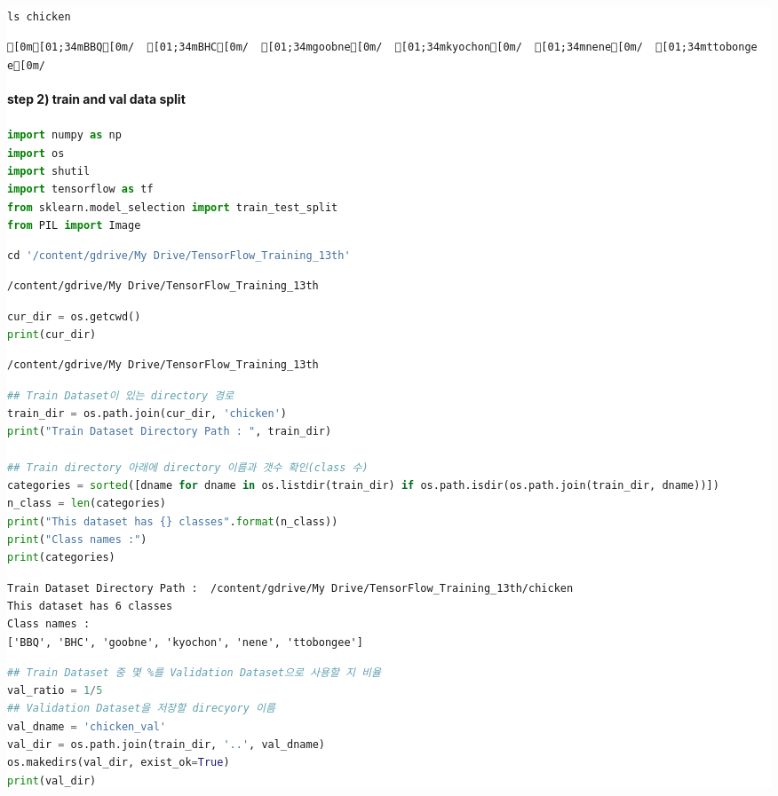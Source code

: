 

```python
ls chicken
```

    [0m[01;34mBBQ[0m/  [01;34mBHC[0m/  [01;34mgoobne[0m/  [01;34mkyochon[0m/  [01;34mnene[0m/  [01;34mttobongee[0m/
    

#### step 2) train and val data split


```python
import numpy as np
import os
import shutil
import tensorflow as tf
from sklearn.model_selection import train_test_split
from PIL import Image
```


```python
cd '/content/gdrive/My Drive/TensorFlow_Training_13th'
```

    /content/gdrive/My Drive/TensorFlow_Training_13th
    


```python
cur_dir = os.getcwd()
print(cur_dir)
```

    /content/gdrive/My Drive/TensorFlow_Training_13th
    


```python
## Train Dataset이 있는 directory 경로
train_dir = os.path.join(cur_dir, 'chicken')
print("Train Dataset Directory Path : ", train_dir)

## Train directory 아래에 directory 이름과 갯수 확인(class 수)
categories = sorted([dname for dname in os.listdir(train_dir) if os.path.isdir(os.path.join(train_dir, dname))])
n_class = len(categories)
print("This dataset has {} classes".format(n_class))
print("Class names :")
print(categories)
```

    Train Dataset Directory Path :  /content/gdrive/My Drive/TensorFlow_Training_13th/chicken
    This dataset has 6 classes
    Class names :
    ['BBQ', 'BHC', 'goobne', 'kyochon', 'nene', 'ttobongee']
    


```python
## Train Dataset 중 몇 %를 Validation Dataset으로 사용할 지 비율
val_ratio = 1/5
## Validation Dataset을 저장할 direcyory 이름
val_dname = 'chicken_val'
val_dir = os.path.join(train_dir, '..', val_dname)
os.makedirs(val_dir, exist_ok=True)
print(val_dir)
```
